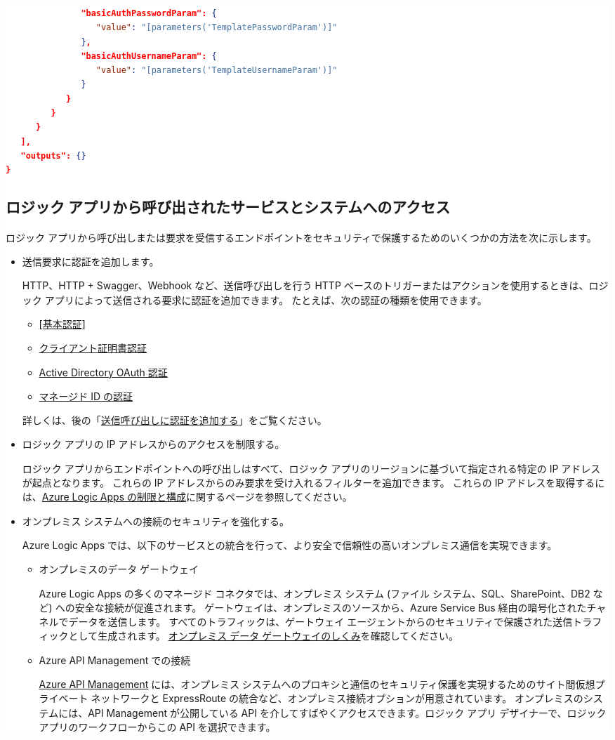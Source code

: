 ```json
               "basicAuthPasswordParam": {
                  "value": "[parameters('TemplatePasswordParam')]"
               },
               "basicAuthUsernameParam": {
                  "value": "[parameters('TemplateUsernameParam')]"
               }
            }
         }
      }
   ],
   "outputs": {}
}
```

<a name="secure-requests"></a>

## <a name="access-to-services-and-systems-called-from-logic-apps"></a>ロジック アプリから呼び出されたサービスとシステムへのアクセス

ロジック アプリから呼び出しまたは要求を受信するエンドポイントをセキュリティで保護するためのいくつかの方法を次に示します。

* 送信要求に認証を追加します。

  HTTP、HTTP + Swagger、Webhook など、送信呼び出しを行う HTTP ベースのトリガーまたはアクションを使用するときは、ロジック アプリによって送信される要求に認証を追加できます。 たとえば、次の認証の種類を使用できます。

  * [[基本認証]](#basic-authentication)

  * [クライアント証明書認証](#client-certificate-authentication)

  * [Active Directory OAuth 認証](#azure-active-directory-oauth-authentication)

  * [マネージド ID の認証](#managed-identity-authentication)
  
  詳しくは、後の「[送信呼び出しに認証を追加する](#add-authentication-outbound)」をご覧ください。

* ロジック アプリの IP アドレスからのアクセスを制限する。

  ロジック アプリからエンドポイントへの呼び出しはすべて、ロジック アプリのリージョンに基づいて指定される特定の IP アドレスが起点となります。 これらの IP アドレスからのみ要求を受け入れるフィルターを追加できます。 これらの IP アドレスを取得するには、[Azure Logic Apps の制限と構成](logic-apps-limits-and-config.md#configuration)に関するページを参照してください。

* オンプレミス システムへの接続のセキュリティを強化する。

  Azure Logic Apps では、以下のサービスとの統合を行って、より安全で信頼性の高いオンプレミス通信を実現できます。

  * オンプレミスのデータ ゲートウェイ

    Azure Logic Apps の多くのマネージド コネクタでは、オンプレミス システム (ファイル システム、SQL、SharePoint、DB2 など) への安全な接続が促進されます。 ゲートウェイは、オンプレミスのソースから、Azure Service Bus 経由の暗号化されたチャネルでデータを送信します。 すべてのトラフィックは、ゲートウェイ エージェントからのセキュリティで保護された送信トラフィックとして生成されます。 [オンプレミス データ ゲートウェイのしくみ](logic-apps-gateway-install.md#gateway-cloud-service)を確認してください。

  * Azure API Management での接続

    [Azure API Management](../api-management/api-management-key-concepts.md) には、オンプレミス システムへのプロキシと通信のセキュリティ保護を実現するためのサイト間仮想プライベート ネットワークと ExpressRoute の統合など、オンプレミス接続オプションが用意されています。 オンプレミスのシステムには、API Management が公開している API を介してすばやくアクセスできます。ロジック アプリ デザイナーで、ロジック アプリのワークフローからこの API を選択できます。
